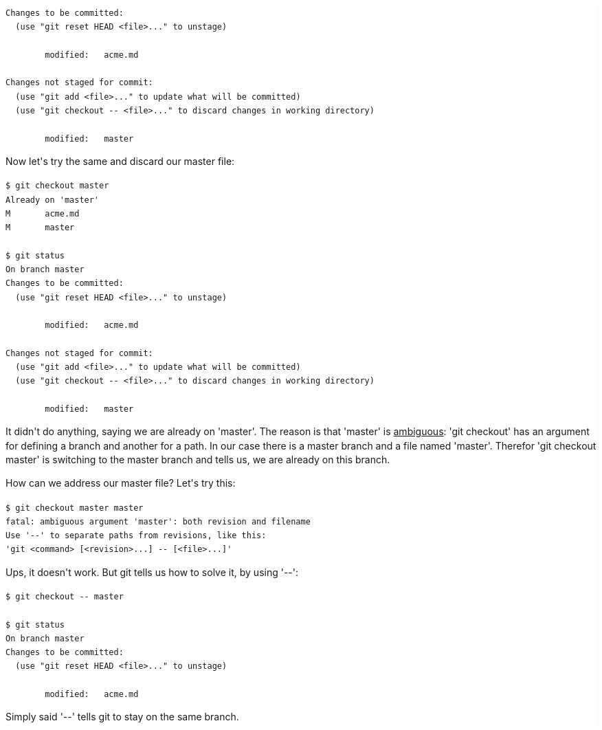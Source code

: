 ```
Changes to be committed:
  (use "git reset HEAD <file>..." to unstage)

        modified:   acme.md

Changes not staged for commit:
  (use "git add <file>..." to update what will be committed)
  (use "git checkout -- <file>..." to discard changes in working directory)

        modified:   master
```

Now let's try the same and discard our master file:
```
$ git checkout master
Already on 'master'
M       acme.md
M       master

$ git status
On branch master
Changes to be committed:
  (use "git reset HEAD <file>..." to unstage)

        modified:   acme.md

Changes not staged for commit:
  (use "git add <file>..." to update what will be committed)
  (use "git checkout -- <file>..." to discard changes in working directory)

        modified:   master
```

It didn't do anything, saying we are already on 'master'. The reason is that 'master' is [ambiguous](https://git-scm.com/docs/git-checkout#_argument_disambiguation): 'git checkout' has an argument for defining a branch and another for a path. In our case there is a master branch and a file named 'master'. Therefor 'git checkout master' is switching to the master branch and tells us, we are already on this branch.

How can we address our master file? Let's try this:

```
$ git checkout master master
fatal: ambiguous argument 'master': both revision and filename
Use '--' to separate paths from revisions, like this:
'git <command> [<revision>...] -- [<file>...]'
```

Ups, it doesn't work. But git tells us how to solve it, by using '--':

```
$ git checkout -- master

$ git status
On branch master
Changes to be committed:
  (use "git reset HEAD <file>..." to unstage)

        modified:   acme.md
```

Simply said '--' tells git to stay on the same branch.
